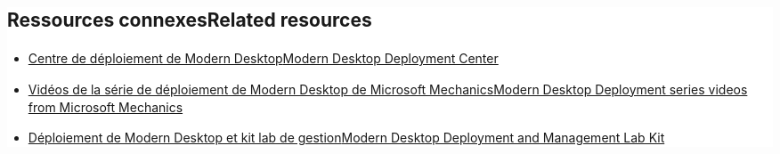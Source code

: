 ## <a name="related-resources"></a><span data-ttu-id="c7957-135">**Ressources connexes**</span><span class="sxs-lookup"><span data-stu-id="c7957-135">**Related resources**</span></span>

  - [<span data-ttu-id="c7957-136">Centre de déploiement de Modern Desktop</span><span class="sxs-lookup"><span data-stu-id="c7957-136">Modern Desktop Deployment Center</span></span>](http://www.aka.ms/howtoshift)

  - [<span data-ttu-id="c7957-137">Vidéos de la série de déploiement de Modern Desktop de Microsoft Mechanics</span><span class="sxs-lookup"><span data-stu-id="c7957-137">Modern Desktop Deployment series videos from Microsoft Mechanics</span></span>](http://www.aka.ms/watchhowtoshift)

  - [<span data-ttu-id="c7957-138">Déploiement de Modern Desktop et kit lab de gestion</span><span class="sxs-lookup"><span data-stu-id="c7957-138">Modern Desktop Deployment and Management Lab Kit</span></span>](https://aka.ms/howtoshiftlabs)
